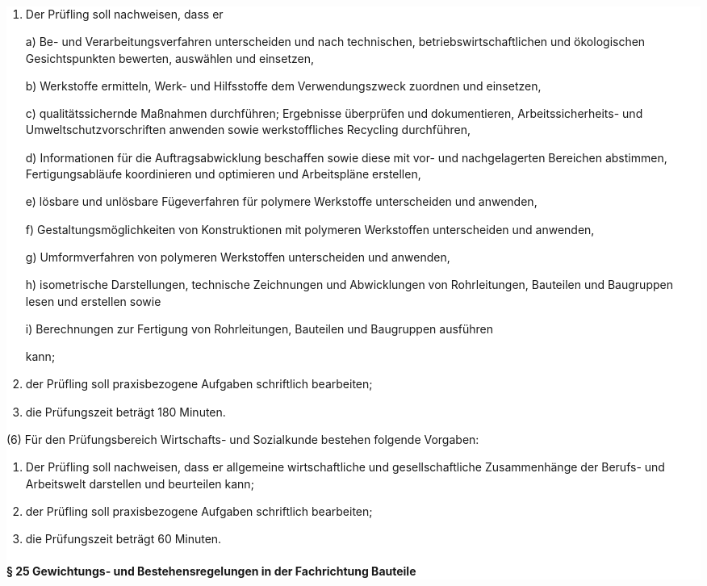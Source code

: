 1.  Der Prüfling soll nachweisen, dass er

    a)  Be- und Verarbeitungsverfahren unterscheiden und nach technischen,
        betriebswirtschaftlichen und ökologischen Gesichtspunkten bewerten,
        auswählen und einsetzen,


    b)  Werkstoffe ermitteln, Werk- und Hilfsstoffe dem Verwendungszweck
        zuordnen und einsetzen,


    c)  qualitätssichernde Maßnahmen durchführen; Ergebnisse überprüfen und
        dokumentieren, Arbeitssicherheits- und Umweltschutzvorschriften
        anwenden sowie werkstoffliches Recycling durchführen,


    d)  Informationen für die Auftragsabwicklung beschaffen sowie diese mit
        vor- und nachgelagerten Bereichen abstimmen, Fertigungsabläufe
        koordinieren und optimieren und Arbeitspläne erstellen,


    e)  lösbare und unlösbare Fügeverfahren für polymere Werkstoffe
        unterscheiden und anwenden,


    f)  Gestaltungsmöglichkeiten von Konstruktionen mit polymeren Werkstoffen
        unterscheiden und anwenden,


    g)  Umformverfahren von polymeren Werkstoffen unterscheiden und anwenden,


    h)  isometrische Darstellungen, technische Zeichnungen und Abwicklungen
        von Rohrleitungen, Bauteilen und Baugruppen lesen und erstellen sowie


    i)  Berechnungen zur Fertigung von Rohrleitungen, Bauteilen und Baugruppen
        ausführen



    kann;


2.  der Prüfling soll praxisbezogene Aufgaben schriftlich bearbeiten;


3.  die Prüfungszeit beträgt 180 Minuten.




(6) Für den Prüfungsbereich Wirtschafts- und Sozialkunde bestehen
folgende Vorgaben:

1.  Der Prüfling soll nachweisen, dass er allgemeine wirtschaftliche und
    gesellschaftliche Zusammenhänge der Berufs- und Arbeitswelt darstellen
    und beurteilen kann;


2.  der Prüfling soll praxisbezogene Aufgaben schriftlich bearbeiten;


3.  die Prüfungszeit beträgt 60 Minuten.

#### § 25 Gewichtungs- und Bestehensregelungen in der Fachrichtung Bauteile
